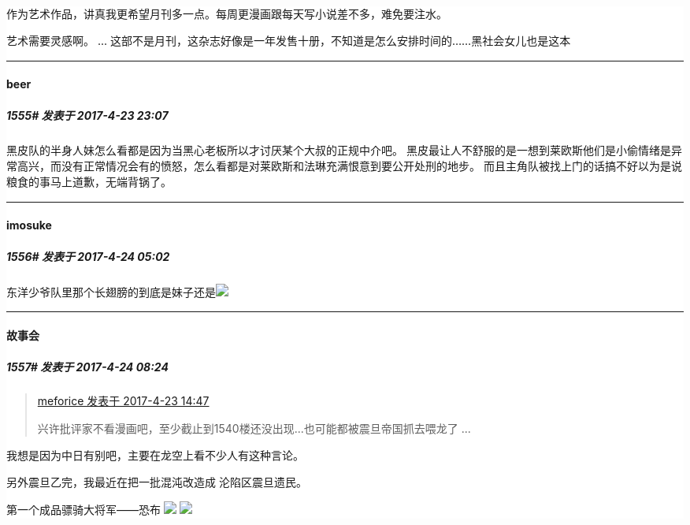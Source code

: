 作为艺术作品，讲真我更希望月刊多一点。每周更漫画跟每天写小说差不多，难免要注水。

艺术需要灵感啊。 ...</blockquote>
这部不是月刊，这杂志好像是一年发售十册，不知道是怎么安排时间的……黑社会女儿也是这本







-----

####  beer  
##### 1555#       发表于 2017-4-23 23:07




黑皮队的半身人妹怎么看都是因为当黑心老板所以才讨厌某个大叔的正规中介吧。
黑皮最让人不舒服的是一想到莱欧斯他们是小偷情绪是异常高兴，而没有正常情况会有的愤怒，怎么看都是对莱欧斯和法琳充满恨意到要公开处刑的地步。
而且主角队被找上门的话搞不好以为是说粮食的事马上道歉，无端背锅了。







-----

####  imosuke  
##### 1556#       发表于 2017-4-24 05:02




东洋少爷队里那个长翅膀的到底是妹子还是<img src="https://static.saraba1st.com/image/smiley/nq/011.jpg" referrerpolicy="no-referrer">







-----

####  故事会  
##### 1557#       发表于 2017-4-24 08:24



<blockquote><a href="httphttps://bbs.saraba1st.com/2b/forum.php?mod=redirect&amp;goto=findpost&amp;pid=35744130&amp;ptid=1025007" target="_blank">meforice 发表于 2017-4-23 14:47</a>

兴许批评家不看漫画吧，至少截止到1540楼还没出现...也可能都被震旦帝国抓去喂龙了 ...</blockquote>
我想是因为中日有别吧，主要在龙空上看不少人有这种言论。


另外震旦乙完，我最近在把一批混沌改造成 沦陷区震旦遗民。


第一个成品骠骑大将军——恐布
<img src="http://cfvcj.img48.wal8.com/img48/559113_20161011130852/14929223576.jpg" referrerpolicy="no-referrer">
<img src="http://cfvcj.img48.wal8.com/img48/559113_20161011130852/149292235809.jpg" referrerpolicy="no-referrer">
